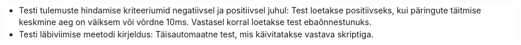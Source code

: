 * Testi tulemuste hindamise kriteeriumid negatiivsel ja positiivsel juhul:	Test loetakse positiivseks, kui päringute täitmise keskmine aeg on väiksem või võrdne 10ms. Vastasel korral loetakse test ebaõnnestunuks.
* Testi läbiviimise meetodi kirjeldus:	Täisautomaatne test, mis käivitatakse vastava skriptiga.
